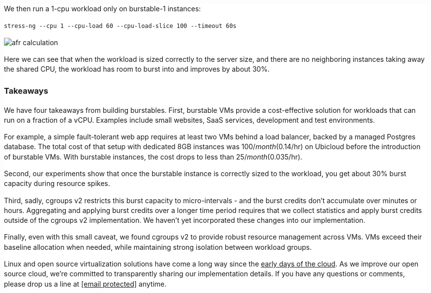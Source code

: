 We then run a 1-cpu workload only on burstable-1 instances:

    stress-ng --cpu 1 --cpu-load 60 --cpu-load-slice 100 --timeout 60s

![afr calculation](https://cdn.prod.website-files.com/64f9d9b4e737e7b37d4e39a4/67d02975d41bec76b493c720_1%20cpu%20burstable-min.jpg)

Here we can see that when the workload is sized correctly to the server size, and there are no neighboring instances taking away the shared CPU, the workload has room to burst into and improves by about 30%.

### Takeaways

We have four takeaways from building burstables. First, burstable VMs provide a cost-effective solution for workloads that can run on a fraction of a vCPU. Examples include small websites, SaaS services, development and test environments.

For example, a simple fault-tolerant web app requires at least two VMs behind a load balancer, backed by a managed Postgres database. The total cost of that setup with dedicated 8GB instances was $100/month ($0.14/hr) on Ubicloud before the introduction of burstable VMs. With burstable instances, the cost drops to less than $25/month ($0.035/hr).

Second, our experiments show that once the burstable instance is correctly sized to the workload, you get about 30% burst capacity during resource spikes.

Third, sadly, cgroups v2 restricts this burst capacity to micro-intervals - and the burst credits don’t accumulate over minutes or hours. Aggregating and applying burst credits over a longer time period requires that we collect statistics and apply burst credits outside of the cgroups v2 implementation. We haven’t yet incorporated these changes into our implementation.

Finally, even with this small caveat, we found cgroups v2 to provide robust resource management across VMs. VMs exceed their baseline allocation when needed, while maintaining strong isolation between workload groups.

Linux and open source virtualization solutions have come a long way since the [early days of the cloud](https://www.ubicloud.com/blog/cloud-virtualization-red-hat-aws-firecracker-and-ubicloud-internals). As we improve our open source cloud, we’re committed to transparently sharing our implementation details. If you have any questions or comments, please drop us a line at [\[email protected\]](https://www.ubicloud.com/cdn-cgi/l/email-protection#5b282e2b2b34292f1b2e39323837342e3f75383436) anytime.